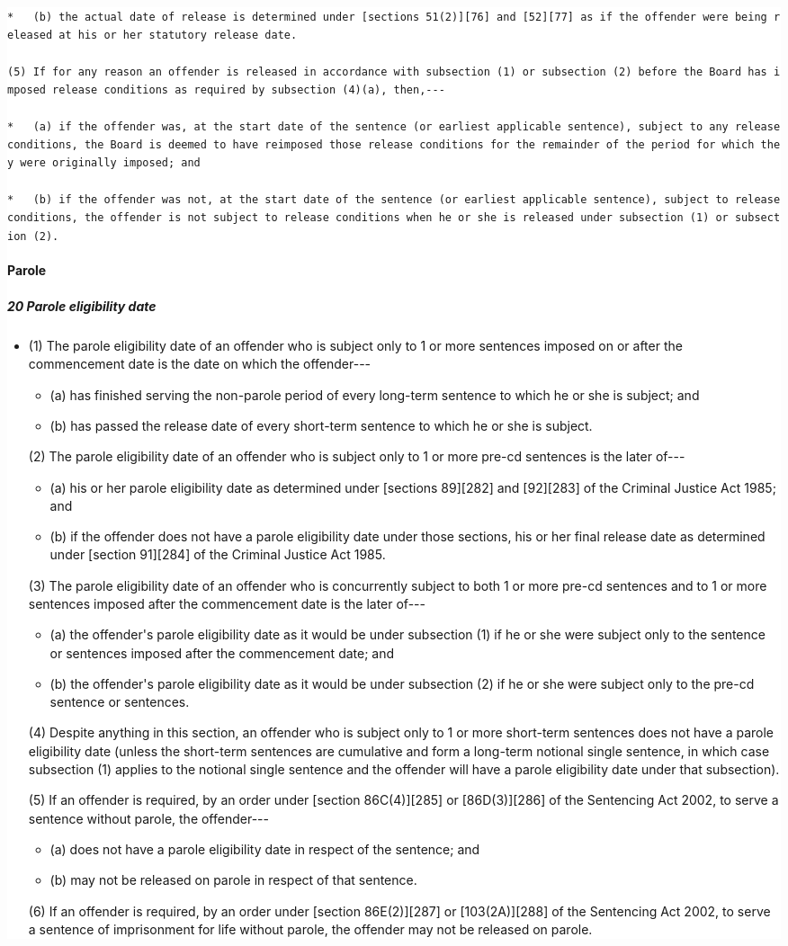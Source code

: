     *   (b) the actual date of release is determined under [sections 51(2)][76] and [52][77] as if the offender were being released at his or her statutory release date.
    
    (5) If for any reason an offender is released in accordance with subsection (1) or subsection (2) before the Board has imposed release conditions as required by subsection (4)(a), then,---
        
    *   (a) if the offender was, at the start date of the sentence (or earliest applicable sentence), subject to any release conditions, the Board is deemed to have reimposed those release conditions for the remainder of the period for which they were originally imposed; and
    
    *   (b) if the offender was not, at the start date of the sentence (or earliest applicable sentence), subject to release conditions, the offender is not subject to release conditions when he or she is released under subsection (1) or subsection (2).
    
    

#### Parole

##### 20 Parole eligibility date
    
*   (1) The parole eligibility date of an offender who is subject only to 1 or more sentences imposed on or after the commencement date is the date on which the offender---
        
    *   (a) has finished serving the non-parole period of every long-term sentence to which he or she is subject; and
    
    *   (b) has passed the release date of every short-term sentence to which he or she is subject.
    
    (2) The parole eligibility date of an offender who is subject only to 1 or more pre-cd sentences is the later of---
        
    *   (a) his or her parole eligibility date as determined under [sections 89][282] and [92][283] of the Criminal Justice Act 1985; and
    
    *   (b) if the offender does not have a parole eligibility date under those sections, his or her final release date as determined under [section 91][284] of the Criminal Justice Act 1985\.
    
    (3) The parole eligibility date of an offender who is concurrently subject to both 1 or more pre-cd sentences and to 1 or more sentences imposed after the commencement date is the later of---
        
    *   (a) the offender's parole eligibility date as it would be under subsection (1) if he or she were subject only to the sentence or sentences imposed after the commencement date; and
    
    *   (b) the offender's parole eligibility date as it would be under subsection (2) if he or she were subject only to the pre-cd sentence or sentences.
    
    (4) Despite anything in this section, an offender who is subject only to 1 or more short-term sentences does not have a parole eligibility date (unless the short-term sentences are cumulative and form a long-term notional single sentence, in which case subsection (1) applies to the notional single sentence and the offender will have a parole eligibility date under that subsection).
    
    (5) If an offender is required, by an order under [section 86C(4)][285] or [86D(3)][286] of the Sentencing Act 2002, to serve a sentence without parole, the offender---
        
    *   (a) does not have a parole eligibility date in respect of the sentence; and
    
    *   (b) may not be released on parole in respect of that sentence.
    
    (6) If an offender is required, by an order under [section 86E(2)][287] or [103(2A)][288] of the Sentencing Act 2002, to serve a sentence of imprisonment for life without parole, the offender may not be released on parole.
    